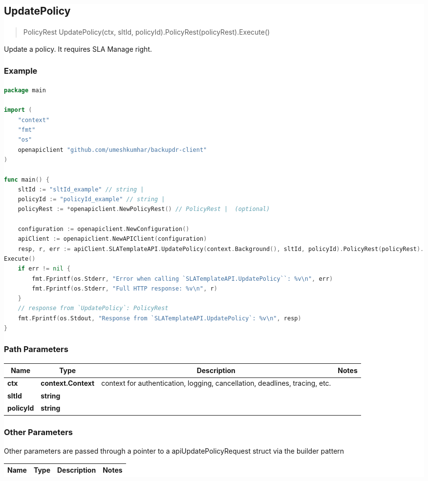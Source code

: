 
## UpdatePolicy

> PolicyRest UpdatePolicy(ctx, sltId, policyId).PolicyRest(policyRest).Execute()

Update a policy. It requires SLA Manage right.

### Example

```go
package main

import (
	"context"
	"fmt"
	"os"
	openapiclient "github.com/umeshkumhar/backupdr-client"
)

func main() {
	sltId := "sltId_example" // string | 
	policyId := "policyId_example" // string | 
	policyRest := *openapiclient.NewPolicyRest() // PolicyRest |  (optional)

	configuration := openapiclient.NewConfiguration()
	apiClient := openapiclient.NewAPIClient(configuration)
	resp, r, err := apiClient.SLATemplateAPI.UpdatePolicy(context.Background(), sltId, policyId).PolicyRest(policyRest).Execute()
	if err != nil {
		fmt.Fprintf(os.Stderr, "Error when calling `SLATemplateAPI.UpdatePolicy``: %v\n", err)
		fmt.Fprintf(os.Stderr, "Full HTTP response: %v\n", r)
	}
	// response from `UpdatePolicy`: PolicyRest
	fmt.Fprintf(os.Stdout, "Response from `SLATemplateAPI.UpdatePolicy`: %v\n", resp)
}
```

### Path Parameters


Name | Type | Description  | Notes
------------- | ------------- | ------------- | -------------
**ctx** | **context.Context** | context for authentication, logging, cancellation, deadlines, tracing, etc.
**sltId** | **string** |  | 
**policyId** | **string** |  | 

### Other Parameters

Other parameters are passed through a pointer to a apiUpdatePolicyRequest struct via the builder pattern


Name | Type | Description  | Notes
------------- | ------------- | ------------- | -------------
